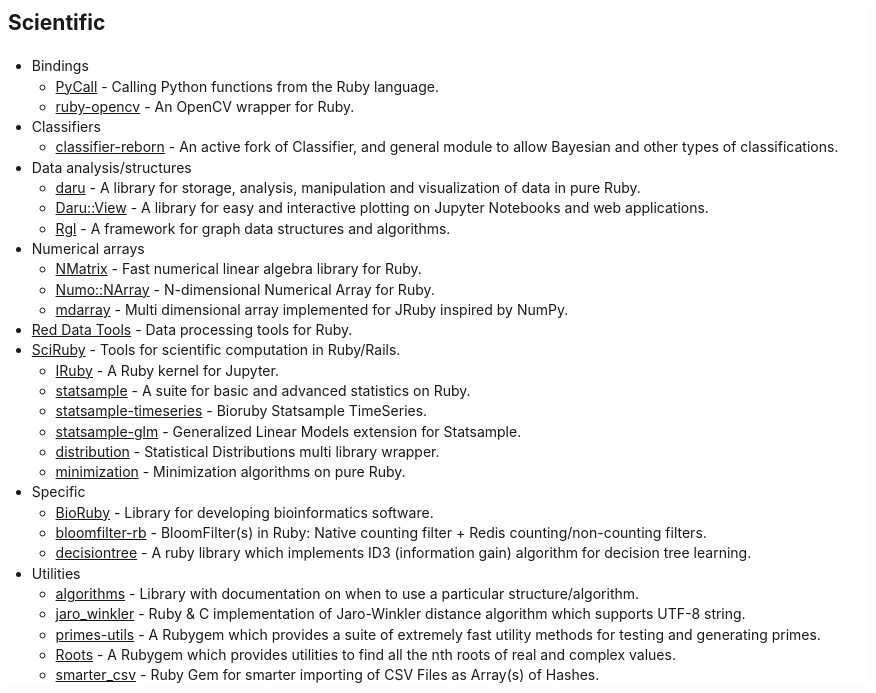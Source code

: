 
## Scientific

* Bindings
  * [PyCall](https://github.com/mrkn/pycall.rb) - Calling Python functions from the Ruby language.
  * [ruby-opencv](https://github.com/ruby-opencv/ruby-opencv) - An OpenCV wrapper for Ruby.
* Classifiers
  * [classifier-reborn](https://github.com/jekyll/classifier-reborn) - An active fork of Classifier, and general module to allow Bayesian and other types of classifications.
* Data analysis/structures
  * [daru](https://github.com/v0dro/daru) - A library for storage, analysis, manipulation and visualization of data in pure Ruby.
  * [Daru::View](https://github.com/SciRuby/daru-view) - A library for easy and interactive plotting on Jupyter Notebooks and web applications.
  * [Rgl](https://github.com/monora/rgl) - A framework for graph data structures and algorithms.
* Numerical arrays
  * [NMatrix](https://github.com/sciruby/nmatrix) - Fast numerical linear algebra library for Ruby.
  * [Numo::NArray](https://github.com/ruby-numo/numo-narray) - N-dimensional Numerical Array for Ruby.
  * [mdarray](https://github.com/rbotafogo/mdarray) - Multi dimensional array implemented for JRuby inspired by NumPy.
* [Red Data Tools](https://github.com/red-data-tools) - Data processing tools for Ruby.
* [SciRuby](https://github.com/sciruby/sciruby) - Tools for scientific computation in Ruby/Rails.
  * [IRuby](https://github.com/SciRuby/iruby) - A Ruby kernel for Jupyter.
  * [statsample](https://github.com/sciruby/statsample) - A suite for basic and advanced statistics on Ruby.
  * [statsample-timeseries](https://github.com/sciruby/statsample-timeseries) - Bioruby Statsample TimeSeries.
  * [statsample-glm](https://github.com/sciruby/statsample-glm) - Generalized Linear Models extension for Statsample.
  * [distribution](https://github.com/sciruby/distribution) - Statistical Distributions multi library wrapper.
  * [minimization](https://github.com/sciruby/minimization) - Minimization algorithms on pure Ruby.
* Specific
  * [BioRuby](https://github.com/bioruby/bioruby) - Library for developing bioinformatics software.
  * [bloomfilter-rb](https://github.com/igrigorik/bloomfilter-rb) - BloomFilter(s) in Ruby: Native counting filter + Redis counting/non-counting filters.
  * [decisiontree](https://github.com/igrigorik/decisiontree) - A ruby library which implements ID3 (information gain) algorithm for decision tree learning.
* Utilities
  * [algorithms](https://github.com/kanwei/algorithms) - Library with documentation on when to use a particular structure/algorithm.
  * [jaro_winkler](https://github.com/tonytonyjan/jaro_winkler) - Ruby & C implementation of Jaro-Winkler distance algorithm which supports UTF-8 string.
  * [primes-utils](https://github.com/jzakiya/primes-utils) - A Rubygem which provides a suite of extremely fast utility methods for testing and generating primes.
  * [Roots](https://github.com/jzakiya/roots) - A Rubygem which provides utilities to find all the nth roots of real and complex values.
  * [smarter_csv](https://github.com/tilo/smarter_csv) - Ruby Gem for smarter importing of CSV Files as Array(s) of Hashes.
